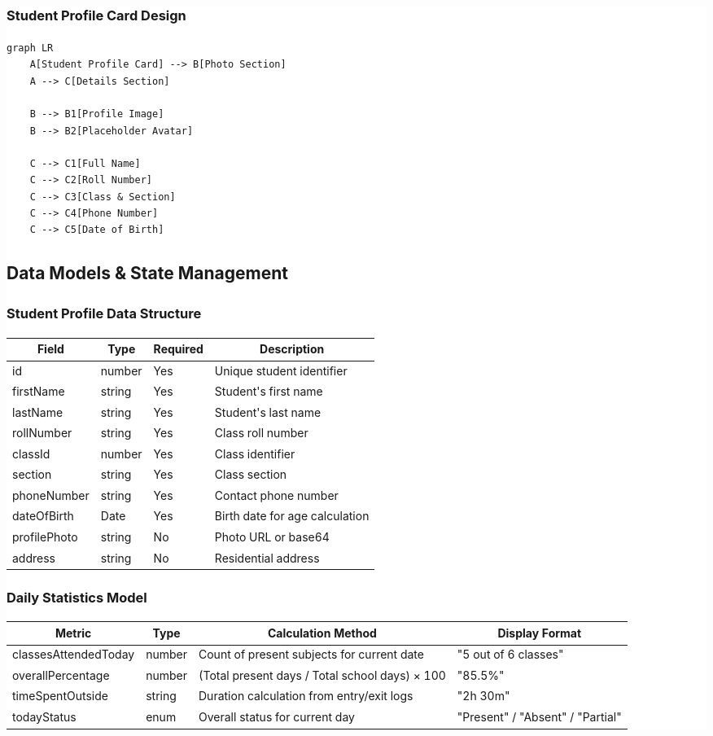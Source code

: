 ### Student Profile Card Design

```mermaid
graph LR
    A[Student Profile Card] --> B[Photo Section]
    A --> C[Details Section]
    
    B --> B1[Profile Image]
    B --> B2[Placeholder Avatar]
    
    C --> C1[Full Name]
    C --> C2[Roll Number]
    C --> C3[Class & Section]
    C --> C4[Phone Number]
    C --> C5[Date of Birth]
```

## Data Models & State Management

### Student Profile Data Structure

| Field | Type | Required | Description |
|-------|------|----------|-------------|
| id | number | Yes | Unique student identifier |
| firstName | string | Yes | Student's first name |
| lastName | string | Yes | Student's last name |
| rollNumber | string | Yes | Class roll number |
| classId | number | Yes | Class identifier |
| section | string | Yes | Class section |
| phoneNumber | string | Yes | Contact phone number |
| dateOfBirth | Date | Yes | Birth date for age calculation |
| profilePhoto | string | No | Photo URL or base64 |
| address | string | No | Residential address |

### Daily Statistics Model

| Metric | Type | Calculation Method | Display Format |
|--------|------|-------------------|----------------|
| classesAttendedToday | number | Count of present subjects for current date | "5 out of 6 classes" |
| overallPercentage | number | (Total present days / Total school days) × 100 | "85.5%" |
| timeSpentOutside | string | Duration calculation from entry/exit logs | "2h 30m" |
| todayStatus | enum | Overall status for current day | "Present" / "Absent" / "Partial" |

